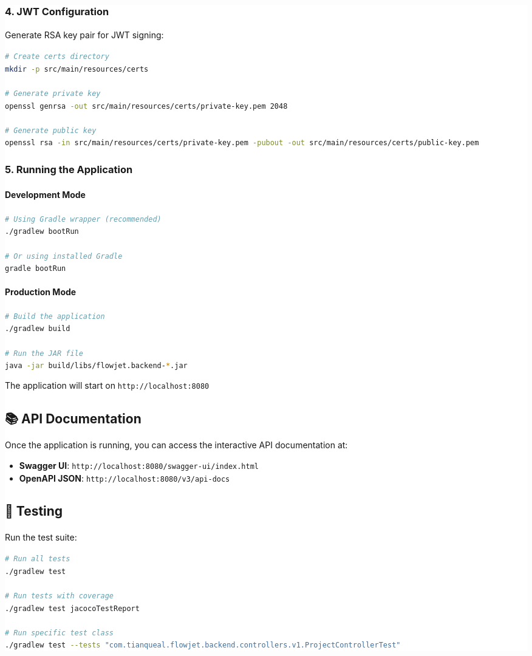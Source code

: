 ### 4. JWT Configuration

Generate RSA key pair for JWT signing:

```bash
# Create certs directory
mkdir -p src/main/resources/certs

# Generate private key
openssl genrsa -out src/main/resources/certs/private-key.pem 2048

# Generate public key
openssl rsa -in src/main/resources/certs/private-key.pem -pubout -out src/main/resources/certs/public-key.pem
```

### 5. Running the Application

#### Development Mode

```bash
# Using Gradle wrapper (recommended)
./gradlew bootRun

# Or using installed Gradle
gradle bootRun
```

#### Production Mode

```bash
# Build the application
./gradlew build

# Run the JAR file
java -jar build/libs/flowjet.backend-*.jar
```

The application will start on `http://localhost:8080`

## 📚 API Documentation

Once the application is running, you can access the interactive API documentation at:

- **Swagger UI**: `http://localhost:8080/swagger-ui/index.html`
- **OpenAPI JSON**: `http://localhost:8080/v3/api-docs`

## 🧪 Testing

Run the test suite:

```bash
# Run all tests
./gradlew test

# Run tests with coverage
./gradlew test jacocoTestReport

# Run specific test class
./gradlew test --tests "com.tianqueal.flowjet.backend.controllers.v1.ProjectControllerTest"
```
